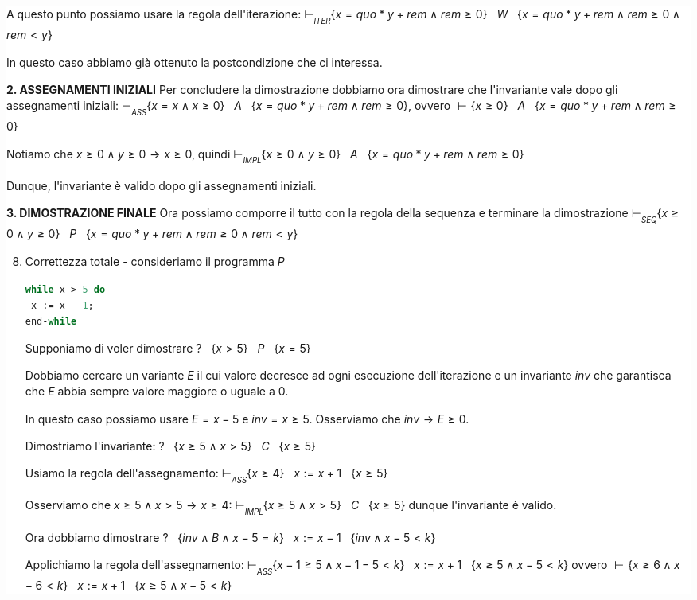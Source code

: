    A questo punto possiamo usare la regola dell'iterazione:
   $\vdash_{_{ITER}} \{x=quo*y +rem\land rem \geq 0\}\ \ \ W\ \ \ \{x = quo *y +rem \land rem \geq 0 \land rem < y\}$

   In questo caso abbiamo già ottenuto la postcondizione che ci interessa.

   

   **2. ASSEGNAMENTI INIZIALI**
   Per concludere la dimostrazione dobbiamo ora dimostrare che l'invariante vale dopo gli assegnamenti iniziali:
   $\vdash_{_{ASS}} \{x = x \land x \geq 0 \}\ \ \ A\ \ \ \{x=quo*y + rem \land rem \geq 0\}$, ovvero
   $\vdash \{x \geq 0 \}\ \ \ A\ \ \ \{x=quo*y + rem \land rem \geq 0\}$


   Notiamo che $x \geq 0 \land y \geq 0 \rightarrow x\geq 0$, quindi
   $\vdash_{_{IMPL}} \{x \geq 0 \land y\geq 0\} \ \ \ A\ \ \ \{x=quo*y +rem \land rem \geq 0\}$

   Dunque, l'invariante è valido dopo gli assegnamenti iniziali.

   

   **3. DIMOSTRAZIONE FINALE**
   Ora possiamo comporre il tutto con la regola della sequenza e terminare la dimostrazione
   $\vdash_{_{SEQ}}\{x\geq 0 \land y \geq 0\}\ \ \ P\ \ \ \{x=quo*y+rem \land rem \geq 0 \land rem < y\}$

   <div style="page-break-after: always;"></div>

8. Correttezza totale - consideriamo il programma $P$

   ```pascal
   while x > 5 do
   	x := x - 1;
   end-while
   ```

   Supponiamo di voler dimostrare $?\ \ \ \{x > 5\}\ \ \ P\ \ \ \{x=5\}$

   Dobbiamo cercare un variante $E$ il cui valore decresce ad ogni esecuzione dell'iterazione e un invariante $inv$ che garantisca che $E$ abbia sempre valore maggiore o uguale a $0$.

   In questo caso possiamo usare $E = x - 5$ e $inv = x \geq 5$. Osserviamo che $inv \rightarrow E \geq 0$.

   Dimostriamo l'invariante:
   $?\ \ \ \{x\geq5 \land x >5\}\ \ \ C\ \ \ \{x \geq 5\}$

   Usiamo la regola dell'assegnamento:
   $\vdash_{_{ASS}} \{x \geq 4\}\ \ \ x:=x+1\ \ \ \{x \geq 5\}$

   Osserviamo che $x \geq 5 \land x >5  \rightarrow x \geq 4$:
   $\vdash_{_{IMPL}} \{x \geq 5 \land x > 5\} \ \ \ C\ \ \ \{x \geq 5\}$ dunque l'invariante è valido.

   

   Ora dobbiamo dimostrare $?\ \ \ \{inv \land B \land x-5 = k\}\ \ \ x:=x-1\ \ \ \{inv \land x-5 < k\}$

   Applichiamo la regola dell'assegnamento:
   $\vdash_{_{ASS}} \{x-1\geq 5 \land x-1-5 < k\}\ \ \ x:=x+1\ \ \ \{x \geq 5 \land x-5 < k\}$ ovvero
   $\vdash \{x\geq 6 \land x-6 < k\}\ \ \ x:=x+1\ \ \ \{x \geq 5 \land x-5 < k\}$
